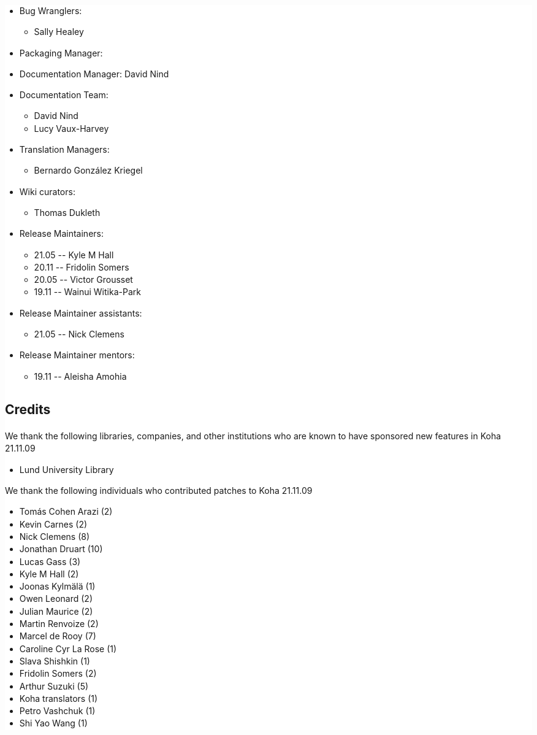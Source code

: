 - Bug Wranglers:
  - Sally Healey

- Packaging Manager: 


- Documentation Manager: David Nind


- Documentation Team:
  - David Nind
  - Lucy Vaux-Harvey

- Translation Managers: 
  - Bernardo González Kriegel

- Wiki curators: 
  - Thomas Dukleth

- Release Maintainers:
  - 21.05 -- Kyle M Hall
  - 20.11 -- Fridolin Somers
  - 20.05 -- Victor Grousset
  - 19.11 -- Wainui Witika-Park

- Release Maintainer assistants:
  - 21.05 -- Nick Clemens

- Release Maintainer mentors:
  - 19.11 -- Aleisha Amohia

## Credits
We thank the following libraries, companies, and other institutions who are known to have sponsored
new features in Koha 21.11.09

- Lund University Library

We thank the following individuals who contributed patches to Koha 21.11.09

- Tomás Cohen Arazi (2)
- Kevin Carnes (2)
- Nick Clemens (8)
- Jonathan Druart (10)
- Lucas Gass (3)
- Kyle M Hall (2)
- Joonas Kylmälä (1)
- Owen Leonard (2)
- Julian Maurice (2)
- Martin Renvoize (2)
- Marcel de Rooy (7)
- Caroline Cyr La Rose (1)
- Slava Shishkin (1)
- Fridolin Somers (2)
- Arthur Suzuki (5)
- Koha translators (1)
- Petro Vashchuk (1)
- Shi Yao Wang (1)

